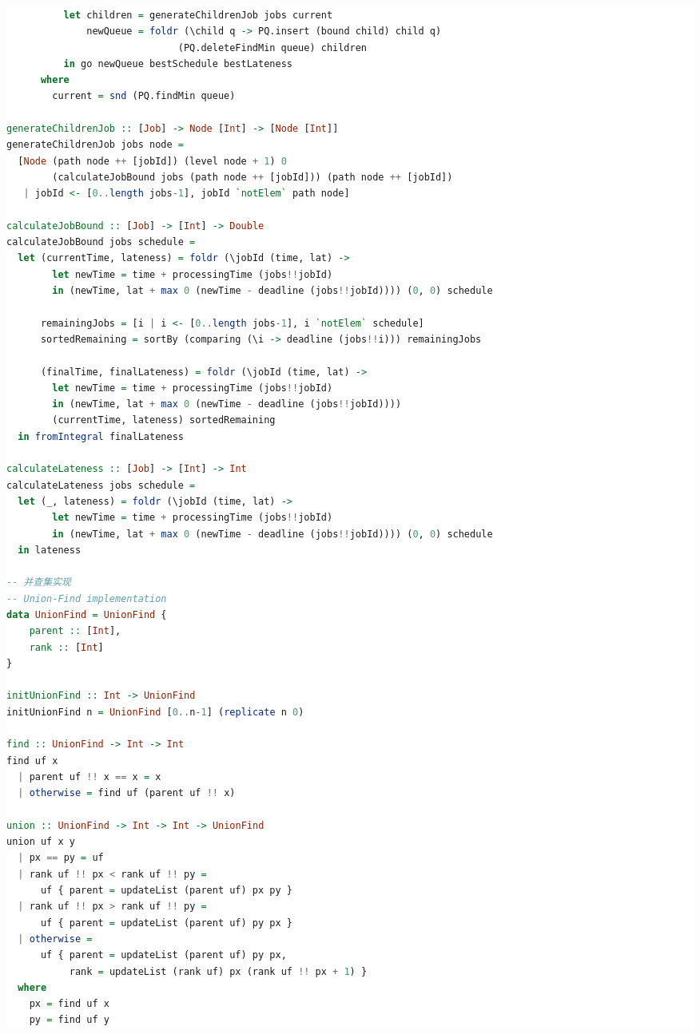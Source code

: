 ```haskell
          let children = generateChildrenJob jobs current
              newQueue = foldr (\child q -> PQ.insert (bound child) child q) 
                              (PQ.deleteFindMin queue) children
          in go newQueue bestSchedule bestLateness
      where
        current = snd (PQ.findMin queue)

generateChildrenJob :: [Job] -> Node [Int] -> [Node [Int]]
generateChildrenJob jobs node = 
  [Node (path node ++ [jobId]) (level node + 1) 0 
        (calculateJobBound jobs (path node ++ [jobId])) (path node ++ [jobId])
   | jobId <- [0..length jobs-1], jobId `notElem` path node]

calculateJobBound :: [Job] -> [Int] -> Double
calculateJobBound jobs schedule = 
  let (currentTime, lateness) = foldr (\jobId (time, lat) -> 
        let newTime = time + processingTime (jobs!!jobId)
        in (newTime, lat + max 0 (newTime - deadline (jobs!!jobId)))) (0, 0) schedule
        
      remainingJobs = [i | i <- [0..length jobs-1], i `notElem` schedule]
      sortedRemaining = sortBy (comparing (\i -> deadline (jobs!!i))) remainingJobs
      
      (finalTime, finalLateness) = foldr (\jobId (time, lat) -> 
        let newTime = time + processingTime (jobs!!jobId)
        in (newTime, lat + max 0 (newTime - deadline (jobs!!jobId)))) 
        (currentTime, lateness) sortedRemaining
  in fromIntegral finalLateness

calculateLateness :: [Job] -> [Int] -> Int
calculateLateness jobs schedule = 
  let (_, lateness) = foldr (\jobId (time, lat) -> 
        let newTime = time + processingTime (jobs!!jobId)
        in (newTime, lat + max 0 (newTime - deadline (jobs!!jobId)))) (0, 0) schedule
  in lateness

-- 并查集实现
-- Union-Find implementation
data UnionFind = UnionFind {
    parent :: [Int],
    rank :: [Int]
}

initUnionFind :: Int -> UnionFind
initUnionFind n = UnionFind [0..n-1] (replicate n 0)

find :: UnionFind -> Int -> Int
find uf x
  | parent uf !! x == x = x
  | otherwise = find uf (parent uf !! x)

union :: UnionFind -> Int -> Int -> UnionFind
union uf x y
  | px == py = uf
  | rank uf !! px < rank uf !! py = 
      uf { parent = updateList (parent uf) px py }
  | rank uf !! px > rank uf !! py = 
      uf { parent = updateList (parent uf) py px }
  | otherwise = 
      uf { parent = updateList (parent uf) py px,
           rank = updateList (rank uf) px (rank uf !! px + 1) }
  where
    px = find uf x
    py = find uf y
```